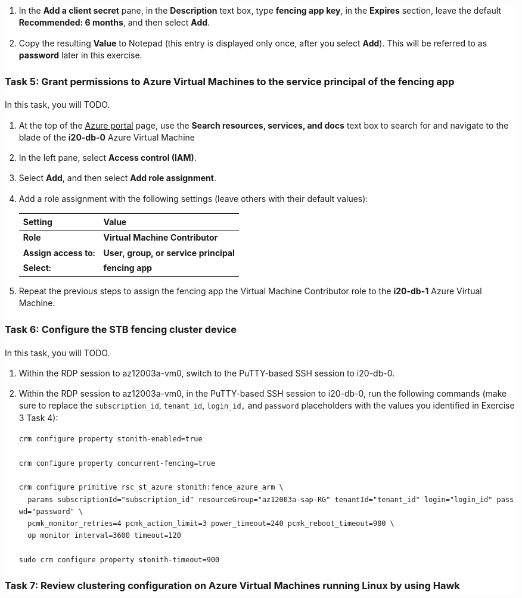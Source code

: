 1. In the **Add a client secret** pane, in the **Description** text box, type **fencing app key**, in the **Expires** section, leave the default **Recommended: 6 months**, and then select **Add**.

1. Copy the resulting **Value** to Notepad (this entry is displayed only once, after you select **Add**). This will be referred to as **password** later in this exercise.

### Task 5: Grant permissions to Azure Virtual Machines to the service principal of the fencing app

In this task, you will TODO.

1. At the top of the [Azure portal](https://portal.azure.com) page, use the **Search resources, services, and docs** text box to search for and navigate to the blade of the **i20-db-0** Azure Virtual Machine

1. In the left pane, select **Access control (IAM)**.

1. Select **Add**, and then select **Add role assignment**.

1. Add a role assignment with the following settings (leave others with their default values):

   | Setting | Value |
   |   --    |  --   |
   | **Role** |  **Virtual Machine Contributor** |
   | **Assign access to:** | **User, group, or service principal** |
   | **Select:** | **fencing app** |

1. Repeat the previous steps to assign the fencing app the Virtual Machine Contributor role to the **i20-db-1** Azure Virtual Machine.

### Task 6: Configure the STB fencing cluster device

In this task, you will TODO.

1. Within the RDP session to az12003a-vm0, switch to the PuTTY-based SSH session to i20-db-0.

1. Within the RDP session to az12003a-vm0, in the PuTTY-based SSH session to i20-db-0, run the following commands (make sure to replace the `subscription_id`, `tenant_id`, `login_id,` and `password` placeholders with the values you identified in Exercise 3 Task 4):

    ```
    crm configure property stonith-enabled=true

    crm configure property concurrent-fencing=true

    crm configure primitive rsc_st_azure stonith:fence_azure_arm \
      params subscriptionId="subscription_id" resourceGroup="az12003a-sap-RG" tenantId="tenant_id" login="login_id" passwd="password" \
      pcmk_monitor_retries=4 pcmk_action_limit=3 power_timeout=240 pcmk_reboot_timeout=900 \
      op monitor interval=3600 timeout=120

    sudo crm configure property stonith-timeout=900
    ```

### Task 7: Review clustering configuration on Azure Virtual Machines running Linux by using Hawk

